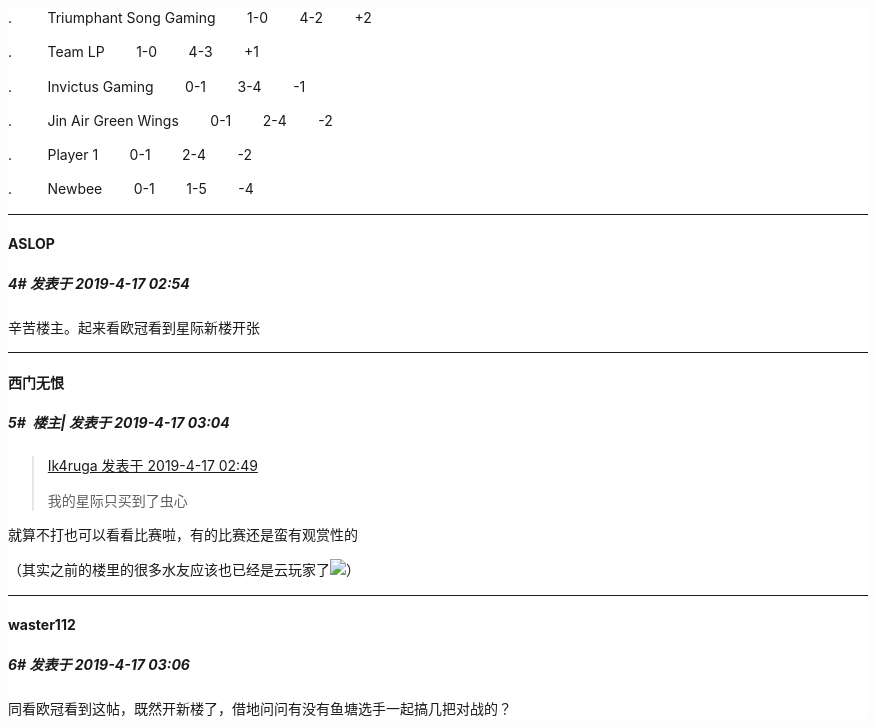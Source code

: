 .         Triumphant Song Gaming        1-0        4-2        +2

.         Team LP        1-0        4-3        +1

.         Invictus Gaming        0-1        3-4        -1

.         Jin Air Green Wings        0-1        2-4        -2

.         Player 1        0-1        2-4        -2

.         Newbee        0-1        1-5        -4







*****

####  ASLOP  
##### 4#       发表于 2019-4-17 02:54




辛苦楼主。起来看欧冠看到星际新楼开张







*****

####  西门无恨  
##### 5#         楼主| 发表于 2019-4-17 03:04



<blockquote><a href="httphttps://bbs.saraba1st.com/2b/forum.php?mod=redirect&amp;goto=findpost&amp;pid=43333347&amp;ptid=1824891" target="_blank">Ik4ruga 发表于 2019-4-17 02:49</a>

我的星际只买到了虫心</blockquote>
就算不打也可以看看比赛啦，有的比赛还是蛮有观赏性的

（其实之前的楼里的很多水友应该也已经是云玩家了<img src="https://static.saraba1st.com/image/smiley/face2017/067.png" referrerpolicy="no-referrer">）







*****

####  waster112  
##### 6#       发表于 2019-4-17 03:06




同看欧冠看到这帖，既然开新楼了，借地问问有没有鱼塘选手一起搞几把对战的？



